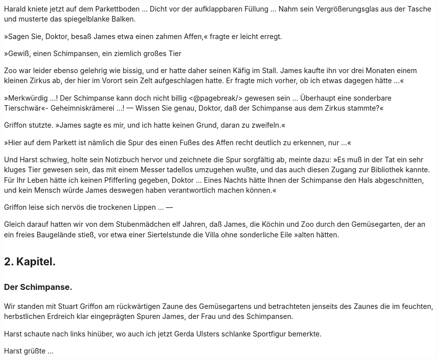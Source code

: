 Harald kniete jetzt auf dem Parkettboden … Dicht vor
der aufklappbaren Füllung … Nahm sein Vergrößerungsglas
aus der Tasche und musterte das spiegelblanke Balken.

»Sagen Sie, Doktor, besaß James etwa einen zahmen
Affen,« fragte er leicht erregt.

»Gewiß, einen Schimpansen, ein ziemlich großes Tier

Zoo war leider ebenso gelehrig wie bissig, und er hatte
daher seinen Käfig im Stall. James kaufte ihn vor drei
Monaten einem kleinen Zirkus ab, der hier im Vorort sein
Zelt aufgeschlagen hatte. Er fragte mich vorher, ob ich etwas
dagegen hätte …«

»Merkwürdig …! Der Schimpanse kann doch nicht billig
<@pagebreak/>
gewesen sein … Überhaupt eine sonderbare Tierschwär«-
Geheimniskrämerei …! — Wissen Sie genau, Doktor, daß der Schimpanse
aus dem Zirkus stammte?«

Griffon stutzte. »James sagte es mir, und ich hatte
keinen Grund, daran zu zweifeln.«

»Hier auf dem Parkett ist nämlich die Spur des einen
Fußes des Affen recht deutlich zu erkennen, nur …«

Und Harst schwieg, holte sein Notizbuch hervor und
zeichnete die Spur sorgfältig ab, meinte dazu: »Es muß in
der Tat ein sehr kluges Tier gewesen sein, das mit einem
Messer tadellos umzugehen wußte, und das auch diesen
Zugang zur Bibliothek kannte. Für Ihr Leben hätte ich
keinen Pfifferling gegeben, Doktor … Eines Nachts hätte
Ihnen der Schimpanse den Hals abgeschnitten, und kein
Mensch würde James deswegen haben verantwortlich machen
können.«

Griffon leise sich nervös die trockenen Lippen … —

Gleich darauf hatten wir von dem Stubenmädchen elf
Jahren, daß James, die Köchin und Zoo durch den Gemüsegarten,
der an ein freies Baugelände stieß, vor etwa einer
Siertelstunde die Villa ohne sonderliche Eile »alten hätten.

<h2>2. Kapitel.</h2>
<h3>Der Schimpanse.</h3>

Wir standen mit Stuart Griffon am rückwärtigen Zaune
des Gemüsegartens und betrachteten jenseits des Zaunes
die im feuchten, herbstlichen Erdreich klar eingeprägten Spuren
James, der Frau und des Schimpansen.

Harst schaute nach links hinüber, wo auch ich jetzt Gerda
Ulsters schlanke Sportfigur bemerkte.

Harst grüßte …
